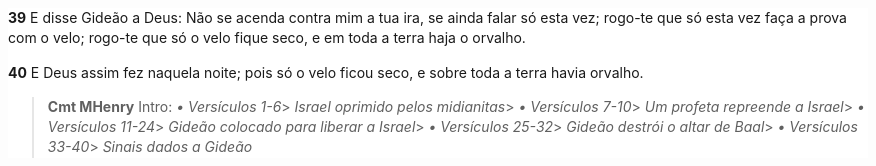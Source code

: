 **39** 	E disse Gideão a Deus: Não se acenda contra mim a tua ira, se ainda falar só esta vez; rogo-te que só esta vez faça a prova com o velo; rogo-te que só o velo fique seco, e em toda a terra haja o orvalho.

**40** 	E Deus assim fez naquela noite; pois só o velo ficou seco, e sobre toda a terra havia orvalho.


> **Cmt MHenry** Intro: *• Versículos 1-6*> *Israel oprimido pelos midianitas*> *• Versículos 7-10*> *Um profeta repreende a Israel*> *• Versículos 11-24*> *Gideão colocado para liberar a Israel*> *• Versículos 25-32*> *Gideão destrói o altar de Baal*> *• Versículos 33-40*> *Sinais dados a Gideão*